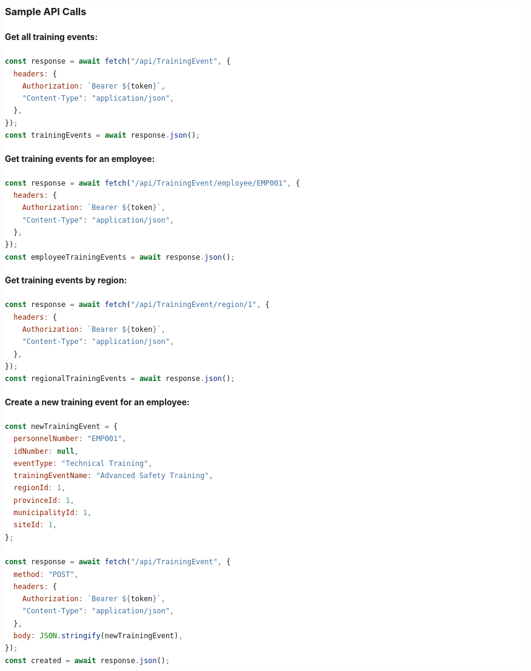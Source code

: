 ### Sample API Calls

#### Get all training events:

```javascript
const response = await fetch("/api/TrainingEvent", {
  headers: {
    Authorization: `Bearer ${token}`,
    "Content-Type": "application/json",
  },
});
const trainingEvents = await response.json();
```

#### Get training events for an employee:

```javascript
const response = await fetch("/api/TrainingEvent/employee/EMP001", {
  headers: {
    Authorization: `Bearer ${token}`,
    "Content-Type": "application/json",
  },
});
const employeeTrainingEvents = await response.json();
```

#### Get training events by region:

```javascript
const response = await fetch("/api/TrainingEvent/region/1", {
  headers: {
    Authorization: `Bearer ${token}`,
    "Content-Type": "application/json",
  },
});
const regionalTrainingEvents = await response.json();
```

#### Create a new training event for an employee:

```javascript
const newTrainingEvent = {
  personnelNumber: "EMP001",
  idNumber: null,
  eventType: "Technical Training",
  trainingEventName: "Advanced Safety Training",
  regionId: 1,
  provinceId: 1,
  municipalityId: 1,
  siteId: 1,
};

const response = await fetch("/api/TrainingEvent", {
  method: "POST",
  headers: {
    Authorization: `Bearer ${token}`,
    "Content-Type": "application/json",
  },
  body: JSON.stringify(newTrainingEvent),
});
const created = await response.json();
```
